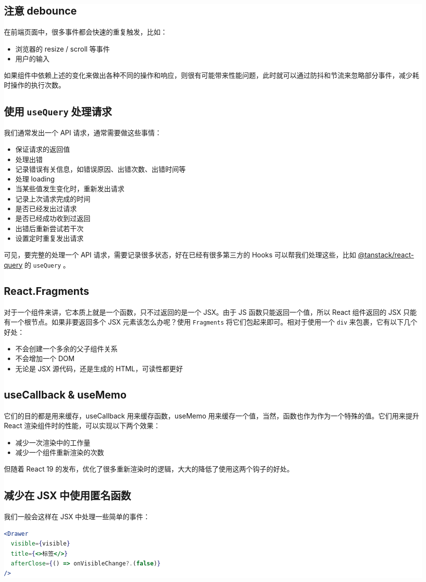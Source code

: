 ## 注意 debounce

在前端页面中，很多事件都会快速的重复触发，比如：

- 浏览器的 resize / scroll 等事件
- 用户的输入

如果组件中依赖上述的变化来做出各种不同的操作和响应，则很有可能带来性能问题，此时就可以通过防抖和节流来忽略部分事件，减少耗时操作的执行次数。

## 使用 `useQuery` 处理请求

我们通常发出一个 API 请求，通常需要做这些事情：

- 保证请求的返回值
- 处理出错
- 记录错误有关信息，如错误原因、出错次数、出错时间等
- 处理 loading
- 当某些值发生变化时，重新发出请求
- 记录上次请求完成的时间
- 是否已经发出过请求
- 是否已经成功收到过返回
- 出错后重新尝试若干次
- 设置定时重复发出请求

可见，要完整的处理一个 API 请求，需要记录很多状态，好在已经有很多第三方的 Hooks 可以帮我们处理这些，比如 [@tanstack/react-query](https://tanstack.com/query/latest/docs/framework/react/reference/useQuery) 的 `useQuery` 。

## React.Fragments

对于一个组件来讲，它本质上就是一个函数，只不过返回的是一个 JSX。由于 JS 函数只能返回一个值，所以 React 组件返回的 JSX 只能有一个根节点。如果非要返回多个 JSX 元素该怎么办呢？使用 `Fragments` 将它们包起来即可。相对于使用一个 `div` 来包裹，它有以下几个好处：

- 不会创建一个多余的父子组件关系
- 不会增加一个 DOM
- 无论是 JSX 源代码，还是生成的 HTML，可读性都更好

## useCallback & useMemo

它们的目的都是用来缓存，useCallback 用来缓存函数，useMemo 用来缓存一个值，当然，函数也作为作为一个特殊的值。它们用来提升 React 渲染组件时的性能，可以实现以下两个效果：

- 减少一次渲染中的工作量
- 减少一个组件重新渲染的次数

但随着 React 19 的发布，优化了很多重新渲染时的逻辑，大大的降低了使用这两个钩子的好处。

## 减少在 JSX 中使用匿名函数

我们一般会这样在 JSX 中处理一些简单的事件：

```jsx
<Drawer
  visible={visible}
  title={<>标签</>}
  afterClose={() => onVisibleChange?.(false)}
/>
```
